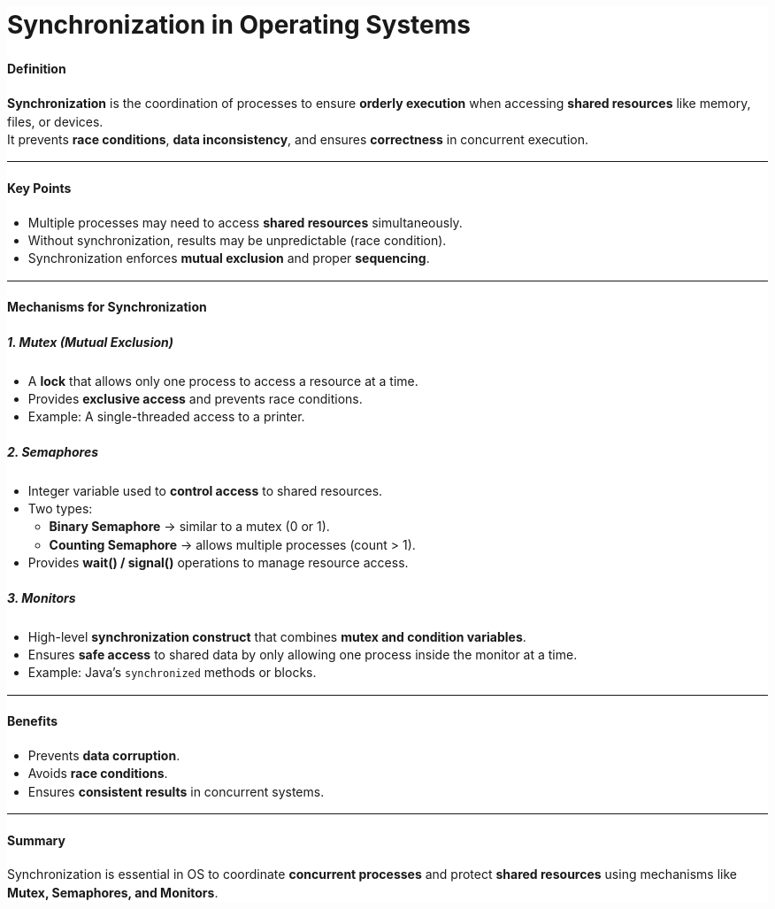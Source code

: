 # Synchronization in Operating Systems

#### Definition
**Synchronization** is the coordination of processes to ensure **orderly execution** when accessing **shared resources** like memory, files, or devices.  
It prevents **race conditions**, **data inconsistency**, and ensures **correctness** in concurrent execution.

---

#### Key Points
- Multiple processes may need to access **shared resources** simultaneously.  
- Without synchronization, results may be unpredictable (race condition).  
- Synchronization enforces **mutual exclusion** and proper **sequencing**.

---

#### Mechanisms for Synchronization

##### 1. Mutex (Mutual Exclusion)
- A **lock** that allows only one process to access a resource at a time.  
- Provides **exclusive access** and prevents race conditions.  
- Example: A single-threaded access to a printer.

##### 2. Semaphores
- Integer variable used to **control access** to shared resources.  
- Two types:  
  - **Binary Semaphore** → similar to a mutex (0 or 1).  
  - **Counting Semaphore** → allows multiple processes (count > 1).  
- Provides **wait() / signal()** operations to manage resource access.

##### 3. Monitors
- High-level **synchronization construct** that combines **mutex and condition variables**.  
- Ensures **safe access** to shared data by only allowing one process inside the monitor at a time.  
- Example: Java’s `synchronized` methods or blocks.

---

#### Benefits
- Prevents **data corruption**.  
- Avoids **race conditions**.  
- Ensures **consistent results** in concurrent systems.  

---

#### Summary
Synchronization is essential in OS to coordinate **concurrent processes** and protect **shared resources** using mechanisms like **Mutex, Semaphores, and Monitors**.
